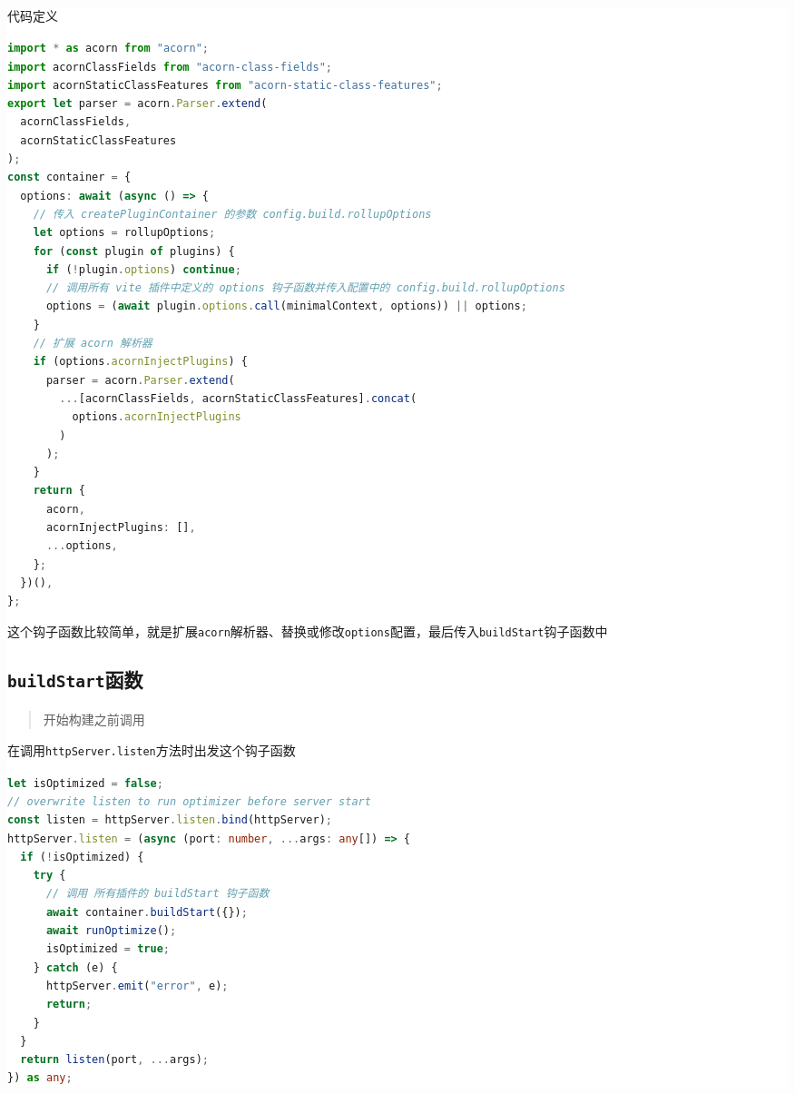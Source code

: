 代码定义

```typescript
import * as acorn from "acorn";
import acornClassFields from "acorn-class-fields";
import acornStaticClassFeatures from "acorn-static-class-features";
export let parser = acorn.Parser.extend(
  acornClassFields,
  acornStaticClassFeatures
);
const container = {
  options: await (async () => {
    // 传入 createPluginContainer 的参数 config.build.rollupOptions
    let options = rollupOptions;
    for (const plugin of plugins) {
      if (!plugin.options) continue;
      // 调用所有 vite 插件中定义的 options 钩子函数并传入配置中的 config.build.rollupOptions
      options = (await plugin.options.call(minimalContext, options)) || options;
    }
    // 扩展 acorn 解析器
    if (options.acornInjectPlugins) {
      parser = acorn.Parser.extend(
        ...[acornClassFields, acornStaticClassFeatures].concat(
          options.acornInjectPlugins
        )
      );
    }
    return {
      acorn,
      acornInjectPlugins: [],
      ...options,
    };
  })(),
};
```

这个钩子函数比较简单，就是扩展`acorn`解析器、替换或修改`options`配置，最后传入`buildStart`钩子函数中

## `buildStart`函数

> 开始构建之前调用

在调用`httpServer.listen`方法时出发这个钩子函数

```typescript
let isOptimized = false;
// overwrite listen to run optimizer before server start
const listen = httpServer.listen.bind(httpServer);
httpServer.listen = (async (port: number, ...args: any[]) => {
  if (!isOptimized) {
    try {
      // 调用 所有插件的 buildStart 钩子函数
      await container.buildStart({});
      await runOptimize();
      isOptimized = true;
    } catch (e) {
      httpServer.emit("error", e);
      return;
    }
  }
  return listen(port, ...args);
}) as any;
```
